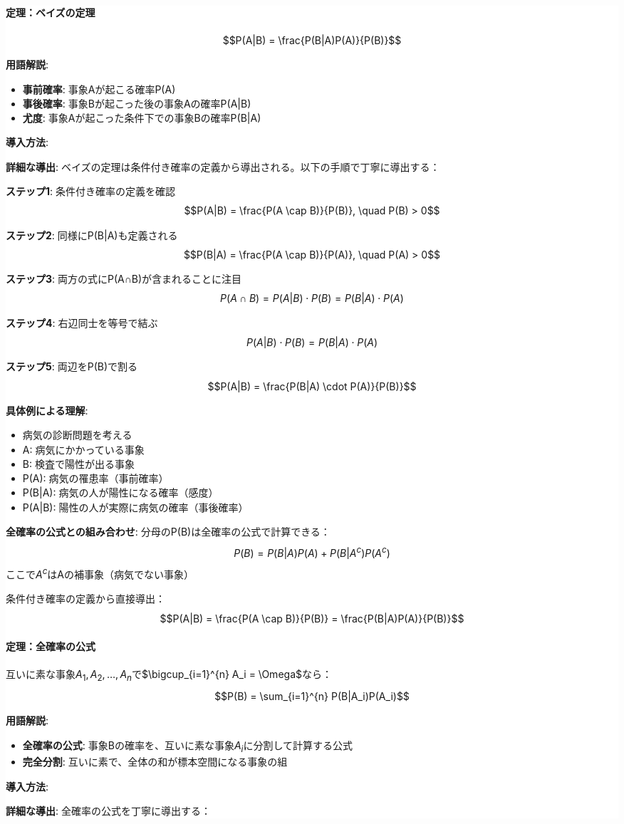 #### 定理：ベイズの定理
$$P(A|B) = \frac{P(B|A)P(A)}{P(B)}$$

**用語解説**:
- **事前確率**: 事象Aが起こる確率P(A)
- **事後確率**: 事象Bが起こった後の事象Aの確率P(A|B)
- **尤度**: 事象Aが起こった条件下での事象Bの確率P(B|A)

**導入方法**:

**詳細な導出**:
ベイズの定理は条件付き確率の定義から導出される。以下の手順で丁寧に導出する：

**ステップ1**: 条件付き確率の定義を確認
$$P(A|B) = \frac{P(A \cap B)}{P(B)}, \quad P(B) > 0$$

**ステップ2**: 同様にP(B|A)も定義される
$$P(B|A) = \frac{P(A \cap B)}{P(A)}, \quad P(A) > 0$$

**ステップ3**: 両方の式にP(A∩B)が含まれることに注目
$$P(A \cap B) = P(A|B) \cdot P(B) = P(B|A) \cdot P(A)$$

**ステップ4**: 右辺同士を等号で結ぶ
$$P(A|B) \cdot P(B) = P(B|A) \cdot P(A)$$

**ステップ5**: 両辺をP(B)で割る
$$P(A|B) = \frac{P(B|A) \cdot P(A)}{P(B)}$$

**具体例による理解**:
- 病気の診断問題を考える
- A: 病気にかかっている事象
- B: 検査で陽性が出る事象
- P(A): 病気の罹患率（事前確率）
- P(B|A): 病気の人が陽性になる確率（感度）
- P(A|B): 陽性の人が実際に病気の確率（事後確率）

**全確率の公式との組み合わせ**:
分母のP(B)は全確率の公式で計算できる：
$$P(B) = P(B|A)P(A) + P(B|A^c)P(A^c)$$
ここで$A^c$はAの補事象（病気でない事象）


条件付き確率の定義から直接導出：
$$P(A|B) = \frac{P(A \cap B)}{P(B)} = \frac{P(B|A)P(A)}{P(B)}$$

#### 定理：全確率の公式
互いに素な事象$A_1, A_2, \ldots, A_n$で$\bigcup_{i=1}^{n} A_i = \Omega$なら：
$$P(B) = \sum_{i=1}^{n} P(B|A_i)P(A_i)$$

**用語解説**:
- **全確率の公式**: 事象Bの確率を、互いに素な事象$A_i$に分割して計算する公式
- **完全分割**: 互いに素で、全体の和が標本空間になる事象の組

**導入方法**:

**詳細な導出**:
全確率の公式を丁寧に導出する：
